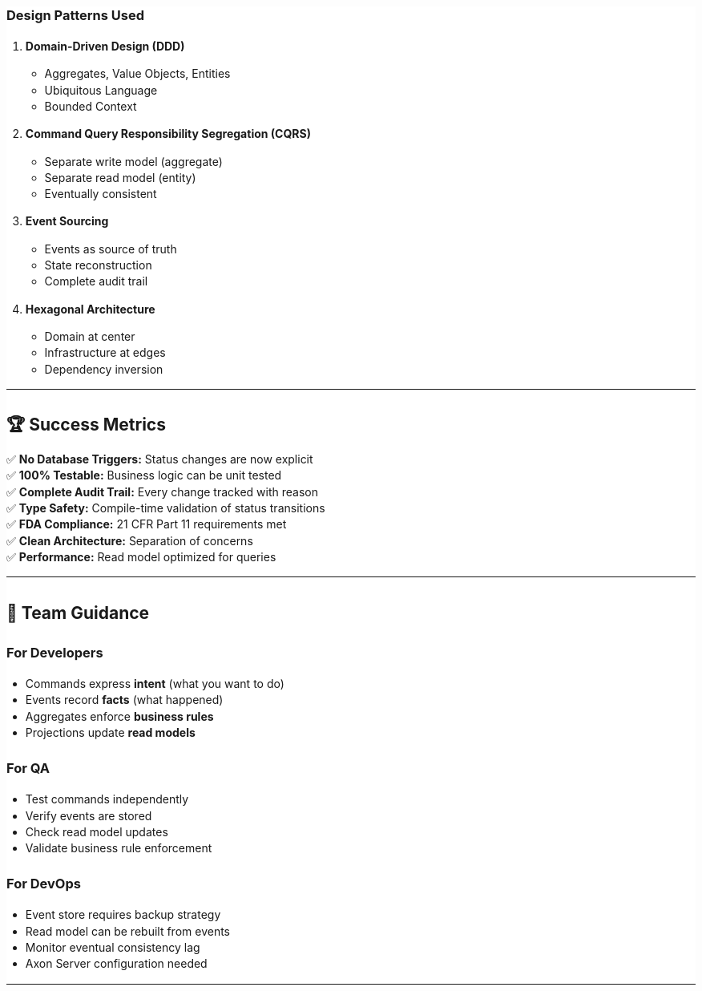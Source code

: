 ### Design Patterns Used

1. **Domain-Driven Design (DDD)**
   - Aggregates, Value Objects, Entities
   - Ubiquitous Language
   - Bounded Context

2. **Command Query Responsibility Segregation (CQRS)**
   - Separate write model (aggregate)
   - Separate read model (entity)
   - Eventually consistent

3. **Event Sourcing**
   - Events as source of truth
   - State reconstruction
   - Complete audit trail

4. **Hexagonal Architecture**
   - Domain at center
   - Infrastructure at edges
   - Dependency inversion

---

## 🏆 Success Metrics

✅ **No Database Triggers:** Status changes are now explicit  
✅ **100% Testable:** Business logic can be unit tested  
✅ **Complete Audit Trail:** Every change tracked with reason  
✅ **Type Safety:** Compile-time validation of status transitions  
✅ **FDA Compliance:** 21 CFR Part 11 requirements met  
✅ **Clean Architecture:** Separation of concerns  
✅ **Performance:** Read model optimized for queries  

---

## 👥 Team Guidance

### For Developers
- Commands express **intent** (what you want to do)
- Events record **facts** (what happened)
- Aggregates enforce **business rules**
- Projections update **read models**

### For QA
- Test commands independently
- Verify events are stored
- Check read model updates
- Validate business rule enforcement

### For DevOps
- Event store requires backup strategy
- Read model can be rebuilt from events
- Monitor eventual consistency lag
- Axon Server configuration needed

---
